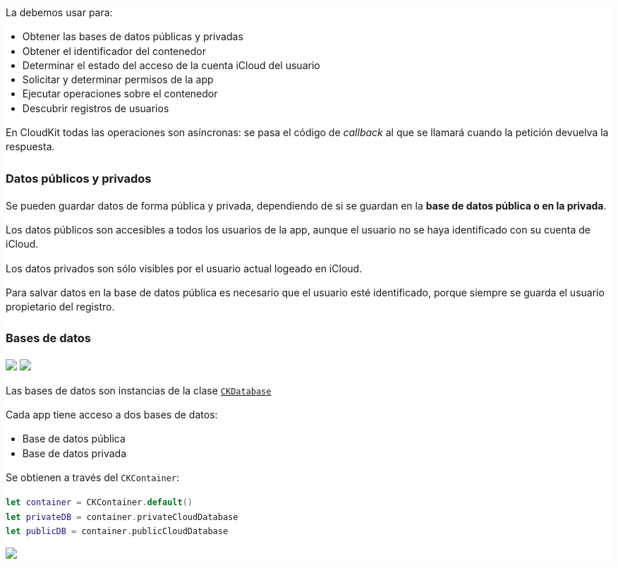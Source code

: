 La debemos usar para:

- Obtener las bases de datos públicas y privadas
- Obtener el identificador del contenedor
- Determinar el estado del acceso de la cuenta iCloud del usuario
- Solicitar y determinar permisos de la app
- Ejecutar operaciones sobre el contenedor
- Descubrir registros de usuarios 

En CloudKit todas las operaciones son asíncronas: se pasa el código
de _callback_ al que se llamará cuando la petición devuelva la
respuesta.


### Datos públicos y privados ###

Se pueden guardar datos de forma pública y privada, dependiendo
de si se guardan en la **base de datos pública o en la privada**.

Los datos públicos son accesibles a todos los usuarios de la
app, aunque el usuario no se haya identificado con su cuenta de
iCloud.

Los datos privados son sólo visibles por el usuario actual
logeado en iCloud.

Para salvar datos en la base de datos pública es necesario que
el usuario esté identificado, porque siempre se guarda el usuario
propietario del registro.


### Bases de datos ###

<img src="imagenes/database-container.png" width="1000px"/>

<img src="imagenes/database-container-2.png" width="1000px"/>

Las bases de datos son instancias de la clase
[`CKDatabase`](https://developer.apple.com/library/ios/documentation/CloudKit/Reference/CKDatabase_class/index.html#//apple_ref/occ/cl/CKDatabase)

Cada app tiene acceso a dos bases de datos:

- Base de datos pública
- Base de datos privada

Se obtienen a través del `CKContainer`:

```swift
let container = CKContainer.default()
let privateDB = container.privateCloudDatabase
let publicDB = container.publicCloudDatabase
```

<img src="imagenes/databases-permisos.png" width="1000px"/>

